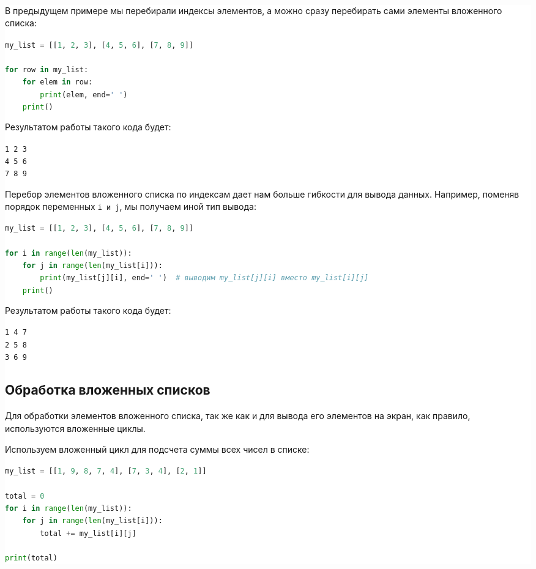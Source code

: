 В предыдущем примере мы перебирали индексы элементов, а можно сразу перебирать сами элементы вложенного списка:

```python
my_list = [[1, 2, 3], [4, 5, 6], [7, 8, 9]]

for row in my_list:
    for elem in row:
        print(elem, end=' ')
    print()
```

Результатом работы такого кода будет:

```html
1 2 3
4 5 6
7 8 9 
```

Перебор элементов вложенного списка по индексам дает нам больше гибкости для вывода данных. Например, поменяв порядок
переменных `i и j`, мы получаем иной тип вывода:

````python
my_list = [[1, 2, 3], [4, 5, 6], [7, 8, 9]]

for i in range(len(my_list)):
    for j in range(len(my_list[i])):
        print(my_list[j][i], end=' ')  # выводим my_list[j][i] вместо my_list[i][j]
    print()
````

Результатом работы такого кода будет:

```html
1 4 7
2 5 8
3 6 9 
```

## Обработка вложенных списков

Для обработки элементов вложенного списка, так же как и для вывода его элементов на экран, как правило, используются
вложенные циклы.

Используем вложенный цикл для подсчета суммы всех чисел в списке:

````python
my_list = [[1, 9, 8, 7, 4], [7, 3, 4], [2, 1]]

total = 0
for i in range(len(my_list)):
    for j in range(len(my_list[i])):
        total += my_list[i][j]

print(total)
````
